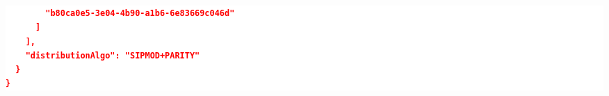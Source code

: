 ```json
        "b80ca0e5-3e04-4b90-a1b6-6e83669c046d"
      ]
    ],
    "distributionAlgo": "SIPMOD+PARITY"
  }
}
```
